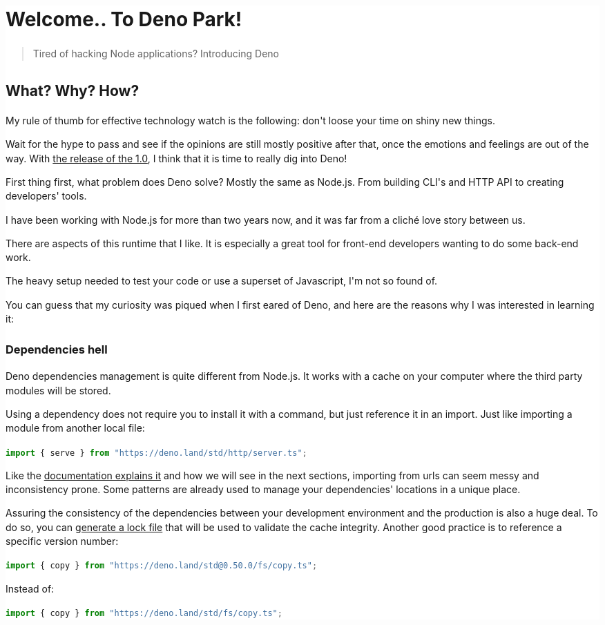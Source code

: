# Welcome.. To Deno Park!

> Tired of hacking Node applications? Introducing Deno

## What? Why? How?

My rule of thumb for effective technology watch is the following: don't loose your time on shiny new things.

Wait for the hype to pass and see if the opinions are still mostly positive after that, once the emotions and feelings are out of the way. With [the release of the 1.0](https://deno.land/v1), I think that it is time to really dig into Deno!

First thing first, what problem does Deno solve? Mostly the same as Node.js. From building CLI's and HTTP API to creating developers' tools.

I have been working with Node.js for more than two years now, and it was far from a cliché love story between us.

There are aspects of this runtime that I like. It is especially a great tool for front-end developers wanting to do some back-end work.

The heavy setup needed to test your code or use a superset of Javascript, I'm not so found of.

You can guess that my curiosity was piqued when I first eared of Deno, and here are the reasons why I was interested in learning it:

### Dependencies hell

Deno dependencies management is quite different from Node.js. It works with a cache on your computer where the third party modules will be stored.

Using a dependency does not require you to install it with a command, but just reference it in an import. Just like importing a module from another local file:

```ts
import { serve } from "https://deno.land/std/http/server.ts";
```

Like the [documentation explains it](https://deno.land/manual/linking_to_external_code#it-seems-unwieldy-to-import-urls-everywhere) and how we will see in the next sections, importing from urls can seem messy and inconsistency prone. Some patterns are already used to manage your dependencies' locations in a unique place.

Assuring the consistency of the dependencies between your development environment and the production is also a huge deal. To do so, you can [generate a lock file](https://deno.land/manual/linking_to_external_code/integrity_checking) that will be used to validate the cache integrity.  Another good practice is to reference a specific version number:

```ts
import { copy } from "https://deno.land/std@0.50.0/fs/copy.ts";
```

Instead of:

```ts
import { copy } from "https://deno.land/std/fs/copy.ts";
```
